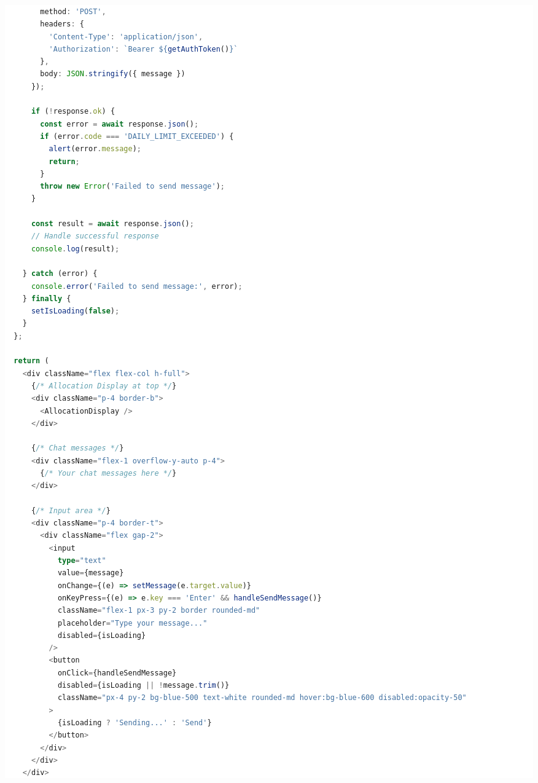 ```typescript
        method: 'POST',
        headers: {
          'Content-Type': 'application/json',
          'Authorization': `Bearer ${getAuthToken()}`
        },
        body: JSON.stringify({ message })
      });

      if (!response.ok) {
        const error = await response.json();
        if (error.code === 'DAILY_LIMIT_EXCEEDED') {
          alert(error.message);
          return;
        }
        throw new Error('Failed to send message');
      }

      const result = await response.json();
      // Handle successful response
      console.log(result);
      
    } catch (error) {
      console.error('Failed to send message:', error);
    } finally {
      setIsLoading(false);
    }
  };

  return (
    <div className="flex flex-col h-full">
      {/* Allocation Display at top */}
      <div className="p-4 border-b">
        <AllocationDisplay />
      </div>

      {/* Chat messages */}
      <div className="flex-1 overflow-y-auto p-4">
        {/* Your chat messages here */}
      </div>

      {/* Input area */}
      <div className="p-4 border-t">
        <div className="flex gap-2">
          <input
            type="text"
            value={message}
            onChange={(e) => setMessage(e.target.value)}
            onKeyPress={(e) => e.key === 'Enter' && handleSendMessage()}
            className="flex-1 px-3 py-2 border rounded-md"
            placeholder="Type your message..."
            disabled={isLoading}
          />
          <button
            onClick={handleSendMessage}
            disabled={isLoading || !message.trim()}
            className="px-4 py-2 bg-blue-500 text-white rounded-md hover:bg-blue-600 disabled:opacity-50"
          >
            {isLoading ? 'Sending...' : 'Send'}
          </button>
        </div>
      </div>
    </div>
```